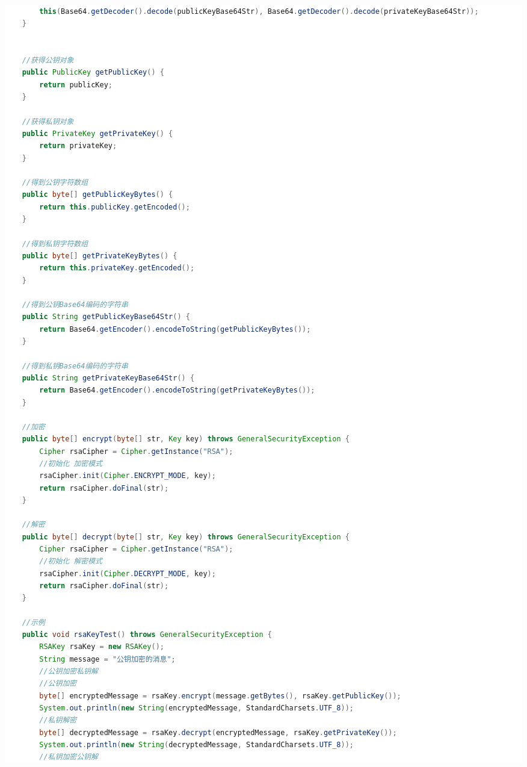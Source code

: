 ```java
        this(Base64.getDecoder().decode(publicKeyBase64Str), Base64.getDecoder().decode(privateKeyBase64Str));
    }


    //获得公钥对象
    public PublicKey getPublicKey() {
        return publicKey;
    }

    //获得私钥对象
    public PrivateKey getPrivateKey() {
        return privateKey;
    }

    //得到公钥字符数组
    public byte[] getPublicKeyBytes() {
        return this.publicKey.getEncoded();
    }

    //得到私钥字符数组
    public byte[] getPrivateKeyBytes() {
        return this.privateKey.getEncoded();
    }

    //得到公钥Base64编码的字符串
    public String getPublicKeyBase64Str() {
        return Base64.getEncoder().encodeToString(getPublicKeyBytes());
    }

    //得到私钥Base64编码的字符串
    public String getPrivateKeyBase64Str() {
        return Base64.getEncoder().encodeToString(getPrivateKeyBytes());
    }

    //加密
    public byte[] encrypt(byte[] str, Key key) throws GeneralSecurityException {
        Cipher rsaCipher = Cipher.getInstance("RSA");
        //初始化 加密模式
        rsaCipher.init(Cipher.ENCRYPT_MODE, key);
        return rsaCipher.doFinal(str);
    }

    //解密
    public byte[] decrypt(byte[] str, Key key) throws GeneralSecurityException {
        Cipher rsaCipher = Cipher.getInstance("RSA");
        //初始化 解密模式
        rsaCipher.init(Cipher.DECRYPT_MODE, key);
        return rsaCipher.doFinal(str);
    }

    //示例
    public void rsaKeyTest() throws GeneralSecurityException {
        RSAKey rsaKey = new RSAKey();
        String message = "公钥加密的消息";
        //公钥加密私钥解
        //公钥加密
        byte[] encryptedMessage = rsaKey.encrypt(message.getBytes(), rsaKey.getPublicKey());
        System.out.println(new String(encryptedMessage, StandardCharsets.UTF_8));
        //私钥解密
        byte[] decryptedMessage = rsaKey.decrypt(encryptedMessage, rsaKey.getPrivateKey());
        System.out.println(new String(decryptedMessage, StandardCharsets.UTF_8));
        //私钥加密公钥解
```